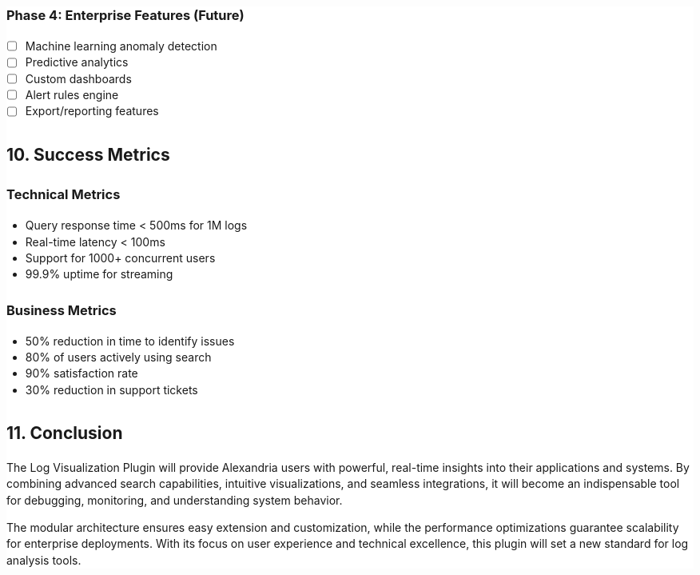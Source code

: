 ### Phase 4: Enterprise Features (Future)
- [ ] Machine learning anomaly detection
- [ ] Predictive analytics
- [ ] Custom dashboards
- [ ] Alert rules engine
- [ ] Export/reporting features

## 10. Success Metrics

### Technical Metrics
- Query response time < 500ms for 1M logs
- Real-time latency < 100ms
- Support for 1000+ concurrent users
- 99.9% uptime for streaming

### Business Metrics
- 50% reduction in time to identify issues
- 80% of users actively using search
- 90% satisfaction rate
- 30% reduction in support tickets

## 11. Conclusion

The Log Visualization Plugin will provide Alexandria users with powerful, real-time insights into their applications and systems. By combining advanced search capabilities, intuitive visualizations, and seamless integrations, it will become an indispensable tool for debugging, monitoring, and understanding system behavior.

The modular architecture ensures easy extension and customization, while the performance optimizations guarantee scalability for enterprise deployments. With its focus on user experience and technical excellence, this plugin will set a new standard for log analysis tools.